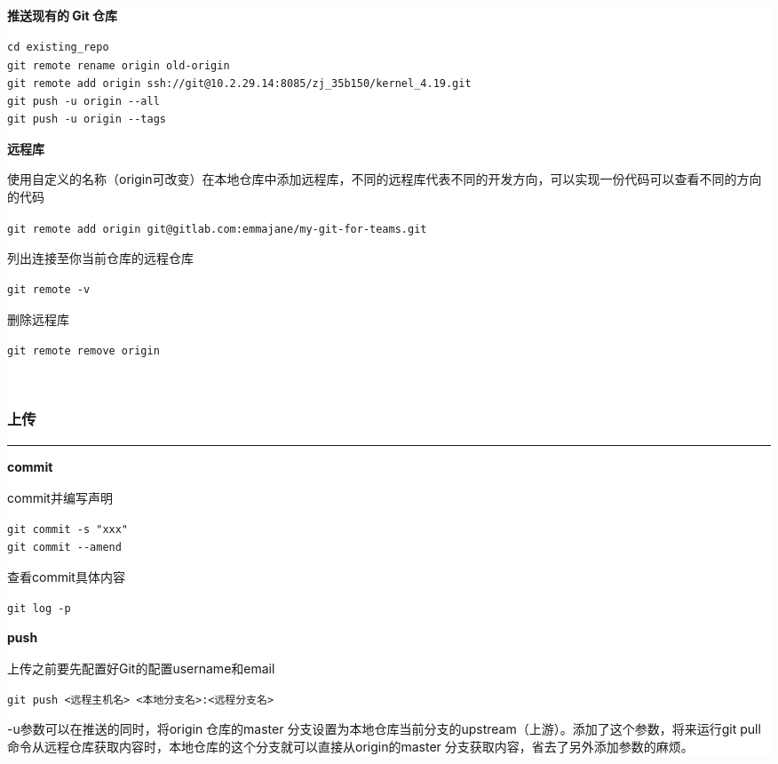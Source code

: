 **推送现有的 Git 仓库**

```
cd existing_repo
git remote rename origin old-origin
git remote add origin ssh://git@10.2.29.14:8085/zj_35b150/kernel_4.19.git
git push -u origin --all
git push -u origin --tags
```

**远程库**

使用自定义的名称（origin可改变）在本地仓库中添加远程库，不同的远程库代表不同的开发方向，可以实现一份代码可以查看不同的方向的代码

```
git remote add origin git@gitlab.com:emmajane/my-git-for-teams.git
```

列出连接至你当前仓库的远程仓库

```
git remote -v 
```

删除远程库

```
git remote remove origin
```

&nbsp;

### 上传

---

**commit**

commit并编写声明

```
git commit -s "xxx"
git commit --amend
```

查看commit具体内容

```
git log -p
```

**push**

上传之前要先配置好Git的配置username和email

```
git push <远程主机名> <本地分支名>:<远程分支名>
```

-u参数可以在推送的同时，将origin 仓库的master 分支设置为本地仓库当前分支的upstream（上游）。添加了这个参数，将来运行git pull命令从远程仓库获取内容时，本地仓库的这个分支就可以直接从origin的master 分支获取内容，省去了另外添加参数的麻烦。

